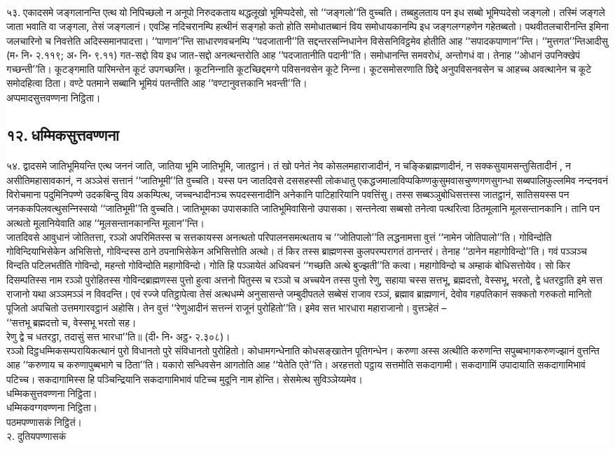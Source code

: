 ५३. एकादसमे जङ्गलानन्ति एत्थ यो निपिच्छलो न अनूपो निरुदकताय थद्धलूखो भूमिप्पदेसो, सो ‘‘जङ्गलो’’ति वुच्‍चति। तब्बहुलताय पन इध सब्बो भूमिप्पदेसो जङ्गलो। तस्मिं जङ्गले जाता भवाति वा जङ्गला, तेसं जङ्गलानं। एवञ्हि नदिचरानम्पि हत्थीनं सङ्गहो कतो होति समोधातब्बानं विय समोधायकानम्पि इध जङ्गलग्गहणेन गहेतब्बतो। पथवीतलचारीनन्ति इमिना जलचारिनो च निवत्तेति अदिस्समानपादत्ता। ‘‘पाणान’’न्ति साधारणवचनम्पि ‘‘पदजातानी’’ति सद्दन्तरसन्‍निधानेन विसेसनिविट्ठमेव होतीति आह ‘‘सपादकपाणान’’न्ति। ‘‘मुत्तगत’’न्तिआदीसु (म॰ नि॰ २.११९; अ॰ नि॰ ९.११) गत-सद्दो विय इध जात-सद्दो अनत्थन्तरोति आह ‘‘पदजातानीति पदानी’’ति। समोधानन्ति समवरोधं, अन्तोगधं वा। तेनाह ‘‘ओधानं उपनिक्खेपं गच्छन्ती’’ति। कूटङ्गमाति पारिमन्तेन कूटं उपगच्छन्ति। कूटनिन्‍नाति कूटच्छिद्दमग्गे पविसनवसेन कूटे निन्‍ना। कूटसमोसरणाति छिद्दे अनुपविसनवसेन च आहच्‍च अवत्थानेन च कूटे समोदहित्वा ठिता। वण्टे पतमाने सब्बानि भूमियं पतन्तीति आह ‘‘वण्टानुवत्तकानि भवन्ती’’ति।  
अप्पमादसुत्तवण्णना निट्ठिता।  


## १२. धम्मिकसुत्तवण्णना

५४. द्वादसमे जातिभूमियन्ति एत्थ जननं जाति, जातिया भूमि जातिभूमि, जातट्ठानं। तं खो पनेतं नेव कोसलमहाराजादीनं, न चङ्किब्राह्मणादीनं, न सक्‍कसुयामसन्तुसितादीनं , न असीतिमहासावकानं, न अञ्‍ञेसं सत्तानं ‘‘जातिभूमी’’ति वुच्‍चति। यस्स पन जातदिवसे दससहस्सी लोकधातु एकद्धजमालाविप्पकिण्णकुसुमवासचुण्णगणसुगन्धा सब्बपालिफुल्‍लमिव नन्दनवनं विरोचमाना पदुमिनिपण्णे उदकबिन्दु विय अकम्पित्थ, जच्‍चन्धादीनञ्‍च रूपदस्सनादीनि अनेकानि पाटिहारियानि पवत्तिंसु। तस्स सब्बञ्‍ञुबोधिसत्तस्स जातट्ठानं, सातिसयस्स पन जनककपिलवत्थुसन्‍निस्सयो ‘‘जातिभूमी’’ति वुच्‍चति। जातिभूमका उपासकाति जातिभूमिवासिनो उपासका। सन्तनेत्वा सब्बसो तनेत्वा पत्थरित्वा ठितमूलानि मूलसन्तानकानि। तानि पन अत्थतो मूलानियेवाति आह ‘‘मूलसन्तानकानन्ति मूलान’’न्ति।  
जातदिवसे आवुधानं जोतितत्ता, रञ्‍ञो अपरिमितस्स च सत्तकायस्स अनत्थतो परिपालनसमत्थताय च ‘‘जोतिपालो’’ति लद्धनामत्ता वुत्तं ‘‘नामेन जोतिपालो’’ति। गोविन्दोति गोविन्दियाभिसेकेन अभिसित्तो, गोविन्दस्स ठाने ठपनाभिसेकेन अभिसित्तोति अत्थो। तं किर तस्स ब्राह्मणस्स कुलपरम्परागतं ठानन्तरं। तेनाह ‘‘ठानेन महागोविन्दो’’ति। गवं पञ्‍ञञ्‍च विन्दति पटिलभतीति गोविन्दो, महन्तो गोविन्दोति महागोविन्दो। गोति हि पञ्‍ञायेतं अधिवचनं ‘‘गच्छति अत्थे बुज्झती’’ति कत्वा। महागोविन्दो च अम्हाकं बोधिसत्तोयेव। सो किर दिसम्पतिस्स नाम रञ्‍ञो पुरोहितस्स गोविन्दब्राह्मणस्स पुत्तो हुत्वा अत्तनो पितुस्स च रञ्‍ञो च अच्‍चयेन तस्स पुत्तो रेणु, सहाया चस्स सत्तभू, ब्रह्मदत्तो, वेस्सभू, भरतो, द्वे धतरट्ठाति इमे सत्त राजानो यथा अञ्‍ञमञ्‍ञं न विवदन्ति। एवं रज्‍जे पतिट्ठापेत्वा तेसं अत्थधम्मे अनुसासन्ते जम्बुदीपतले सब्बेसं राजाव रञ्‍ञं, ब्रह्माव ब्राह्मणानं, देवोव गहपतिकानं सक्‍कतो गरुकतो मानितो पूजितो अपचितो उत्तमगारवट्ठानं अहोसि। तेन वुत्तं ‘‘रेणुआदीनं सत्तन्‍नं राजूनं पुरोहितो’’ति। इमेव सत्त भारधारा महाराजानो। वुत्तञ्हेतं –  
‘‘सत्तभू ब्रह्मदत्तो च, वेस्सभू भरतो सह।  
रेणु द्वे च धतरट्ठा, तदासुं सत्त भारधा’’ति॥ (दी॰ नि॰ अट्ठ॰ २.३०८)।  
रञ्‍ञो दिट्ठधम्मिकसम्परायिकत्थानं पुरो विधानतो पुरे संविधानतो पुरोहितो। कोधामगन्धेनाति कोधसङ्खातेन पूतिगन्धेन। करुणा अस्स अत्थीति करुणन्ति सपुब्बभागकरुणज्झानं वुत्तन्ति आह ‘‘करुणाय च करुणापुब्बभागे च ठिता’’ति। यकारो सन्धिवसेन आगतोति आह ‘‘येतेति एते’’ति। अरहत्ततो पट्ठाय सत्तमोति सकदागामी। सकदागामिं उपादायाति सकदागामिभावं पटिच्‍च। सकदागामिस्स हि पञ्‍चिन्द्रियानि सकदागामिभावं पटिच्‍च मुदूनि नाम होन्ति। सेसमेत्थ सुविञ्‍ञेय्यमेव।  
धम्मिकसुत्तवण्णना निट्ठिता।  
धम्मिकवग्गवण्णना निट्ठिता।  
पठमपण्णासकं निट्ठितं।  
२. दुतियपण्णासकं  